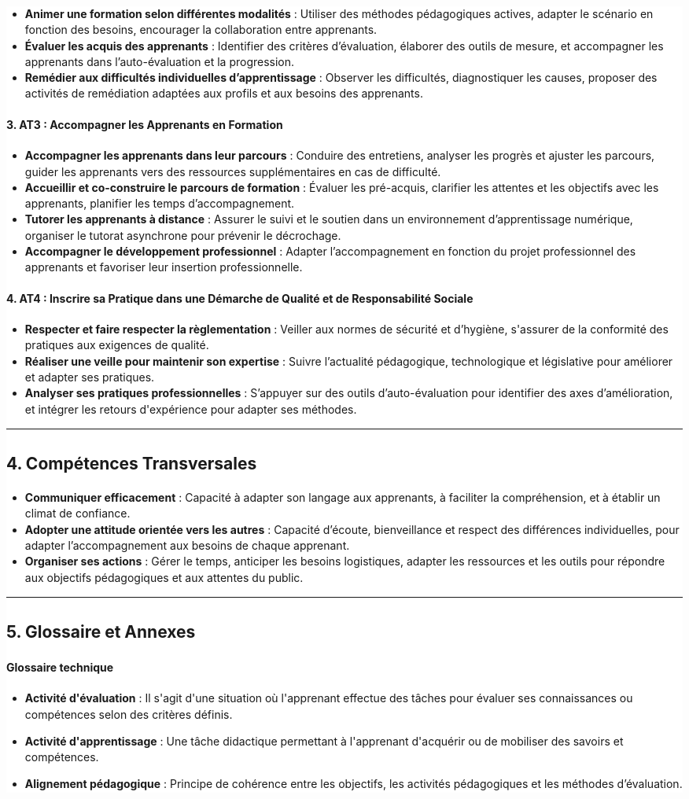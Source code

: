 -   **Animer une formation selon différentes modalités** : Utiliser des méthodes pédagogiques actives, adapter le scénario en fonction des besoins, encourager la collaboration entre apprenants.
-   **Évaluer les acquis des apprenants** : Identifier des critères d’évaluation, élaborer des outils de mesure, et accompagner les apprenants dans l’auto-évaluation et la progression.
-   **Remédier aux difficultés individuelles d’apprentissage** : Observer les difficultés, diagnostiquer les causes, proposer des activités de remédiation adaptées aux profils et aux besoins des apprenants.

#### 3. **AT3 : Accompagner les Apprenants en Formation**

-   **Accompagner les apprenants dans leur parcours** : Conduire des entretiens, analyser les progrès et ajuster les parcours, guider les apprenants vers des ressources supplémentaires en cas de difficulté.
-   **Accueillir et co-construire le parcours de formation** : Évaluer les pré-acquis, clarifier les attentes et les objectifs avec les apprenants, planifier les temps d’accompagnement.
-   **Tutorer les apprenants à distance** : Assurer le suivi et le soutien dans un environnement d’apprentissage numérique, organiser le tutorat asynchrone pour prévenir le décrochage.
-   **Accompagner le développement professionnel** : Adapter l’accompagnement en fonction du projet professionnel des apprenants et favoriser leur insertion professionnelle.

#### 4. **AT4 : Inscrire sa Pratique dans une Démarche de Qualité et de Responsabilité Sociale**

-   **Respecter et faire respecter la règlementation** : Veiller aux normes de sécurité et d’hygiène, s'assurer de la conformité des pratiques aux exigences de qualité.
-   **Réaliser une veille pour maintenir son expertise** : Suivre l’actualité pédagogique, technologique et législative pour améliorer et adapter ses pratiques.
-   **Analyser ses pratiques professionnelles** : S’appuyer sur des outils d’auto-évaluation pour identifier des axes d’amélioration, et intégrer les retours d'expérience pour adapter ses méthodes.
----------
## 4. **Compétences Transversales**

-   **Communiquer efficacement** : Capacité à adapter son langage aux apprenants, à faciliter la compréhension, et à établir un climat de confiance.
-   **Adopter une attitude orientée vers les autres** : Capacité d’écoute, bienveillance et respect des différences individuelles, pour adapter l’accompagnement aux besoins de chaque apprenant.
-   **Organiser ses actions** : Gérer le temps, anticiper les besoins logistiques, adapter les ressources et les outils pour répondre aux objectifs pédagogiques et aux attentes du public.
----------
## 5. **Glossaire et Annexes**

#### Glossaire technique
-   **Activité d'évaluation** : Il s'agit d'une situation où l'apprenant effectue des tâches pour évaluer ses connaissances ou compétences selon des critères définis.
    
-   **Activité d'apprentissage** : Une tâche didactique permettant à l'apprenant d'acquérir ou de mobiliser des savoirs et compétences.
    
-   **Alignement pédagogique** : Principe de cohérence entre les objectifs, les activités pédagogiques et les méthodes d’évaluation.
    